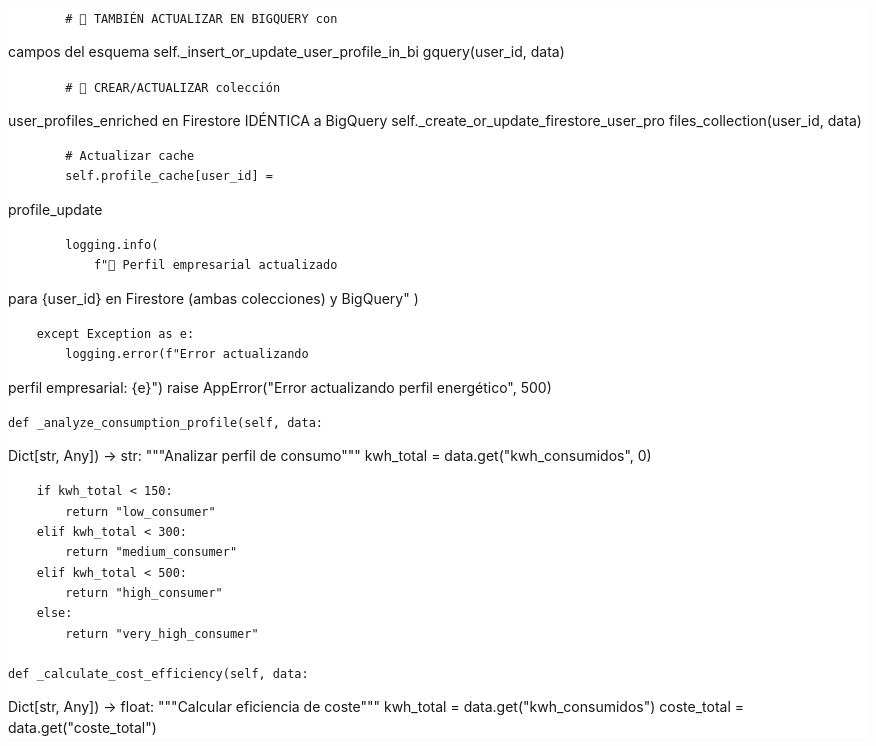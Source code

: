             # 🏢 TAMBIÉN ACTUALIZAR EN BIGQUERY con

campos del esquema
self.\_insert_or_update_user_profile_in_bi
gquery(user_id, data)

            # 🏢 CREAR/ACTUALIZAR colección

user_profiles_enriched en Firestore IDÉNTICA a
BigQuery
self.\_create_or_update_firestore_user_pro
files_collection(user_id, data)

            # Actualizar cache
            self.profile_cache[user_id] =

profile_update

            logging.info(
                f"🏢 Perfil empresarial actualizado

para {user_id} en Firestore (ambas colecciones) y
BigQuery"
)

        except Exception as e:
            logging.error(f"Error actualizando

perfil empresarial: {e}")
raise AppError("Error actualizando
perfil energético", 500)

    def _analyze_consumption_profile(self, data:

Dict[str, Any]) -> str:
"""Analizar perfil de consumo"""
kwh_total = data.get("kwh_consumidos", 0)

        if kwh_total < 150:
            return "low_consumer"
        elif kwh_total < 300:
            return "medium_consumer"
        elif kwh_total < 500:
            return "high_consumer"
        else:
            return "very_high_consumer"

    def _calculate_cost_efficiency(self, data:

Dict[str, Any]) -> float:
"""Calcular eficiencia de coste"""
kwh_total = data.get("kwh_consumidos")
coste_total = data.get("coste_total")
